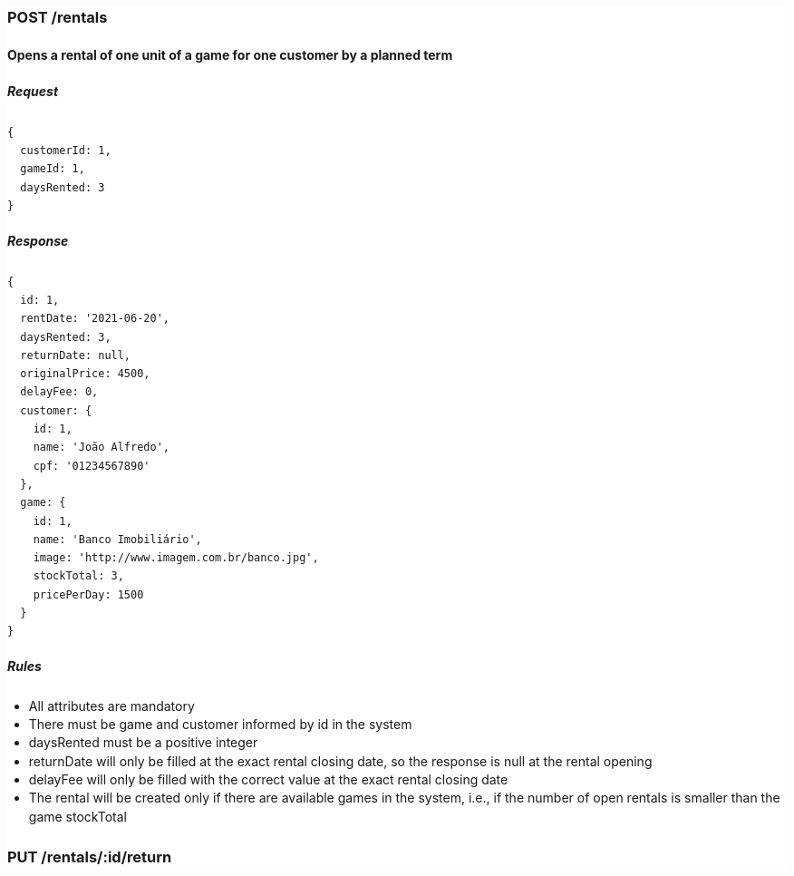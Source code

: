 ### POST /rentals

#### Opens a rental of one unit of a game for one customer by a planned term

##### Request

```http
{
  customerId: 1,
  gameId: 1,
  daysRented: 3
}
````

##### Response

```http
{
  id: 1,
  rentDate: '2021-06-20',
  daysRented: 3,
  returnDate: null, 
  originalPrice: 4500,
  delayFee: 0, 
  customer: {
    id: 1,
    name: 'João Alfredo',
    cpf: '01234567890'
  },
  game: {
    id: 1,
    name: 'Banco Imobiliário',
  	image: 'http://www.imagem.com.br/banco.jpg',
  	stockTotal: 3,
  	pricePerDay: 1500
  }
}
````

##### Rules

- All attributes are mandatory
- There must be game and customer informed by id in the system
- daysRented must be a positive integer
- returnDate will only be filled at the exact rental closing date, so the response is null at the rental opening
- delayFee will only be filled with the correct value at the exact rental closing date
- The rental will be created only if there are available games in the system, i.e., if the number of open rentals is smaller than the game stockTotal

### PUT /rentals/:id/return
